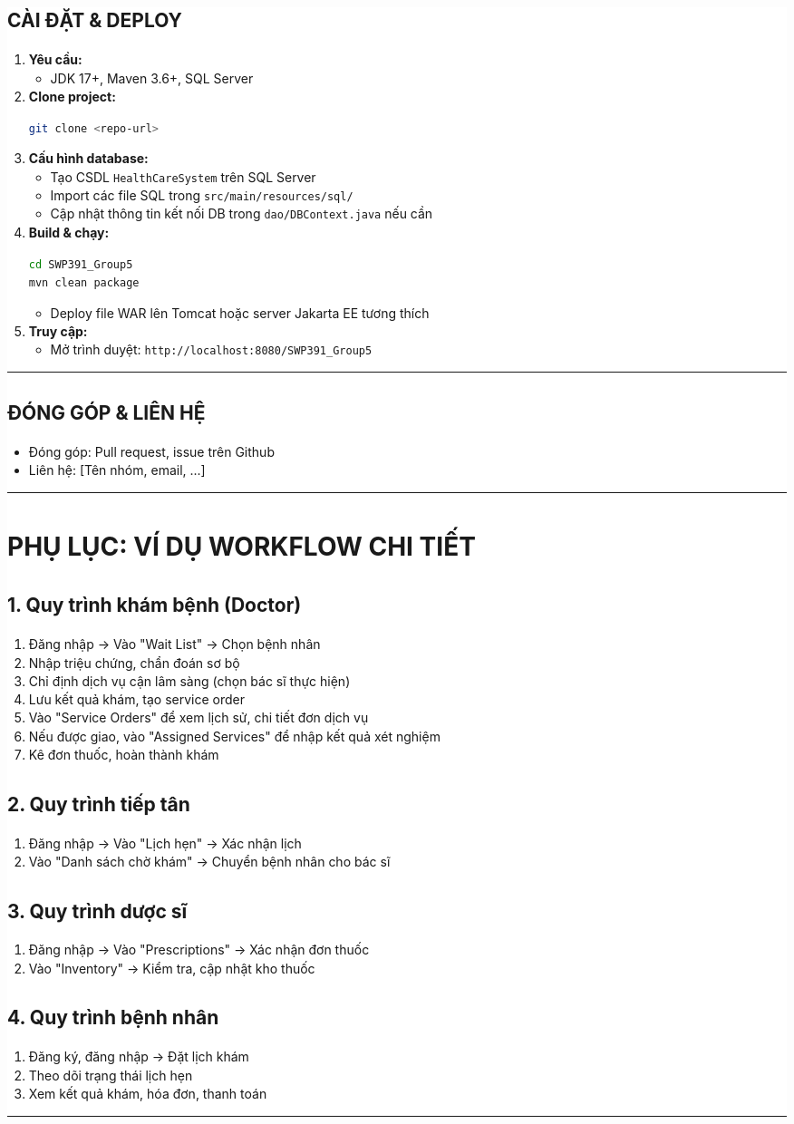 
## CÀI ĐẶT & DEPLOY
1. **Yêu cầu:**
   - JDK 17+, Maven 3.6+, SQL Server
2. **Clone project:**
   ```bash
   git clone <repo-url>
   ```
3. **Cấu hình database:**
   - Tạo CSDL `HealthCareSystem` trên SQL Server
   - Import các file SQL trong `src/main/resources/sql/`
   - Cập nhật thông tin kết nối DB trong `dao/DBContext.java` nếu cần
4. **Build & chạy:**
   ```bash
   cd SWP391_Group5
   mvn clean package
   ```
   - Deploy file WAR lên Tomcat hoặc server Jakarta EE tương thích
5. **Truy cập:**
   - Mở trình duyệt: `http://localhost:8080/SWP391_Group5`

---

## ĐÓNG GÓP & LIÊN HỆ
- Đóng góp: Pull request, issue trên Github
- Liên hệ: [Tên nhóm, email, ...]

---

# PHỤ LỤC: VÍ DỤ WORKFLOW CHI TIẾT
## 1. Quy trình khám bệnh (Doctor)
1. Đăng nhập → Vào "Wait List" → Chọn bệnh nhân
2. Nhập triệu chứng, chẩn đoán sơ bộ
3. Chỉ định dịch vụ cận lâm sàng (chọn bác sĩ thực hiện)
4. Lưu kết quả khám, tạo service order
5. Vào "Service Orders" để xem lịch sử, chi tiết đơn dịch vụ
6. Nếu được giao, vào "Assigned Services" để nhập kết quả xét nghiệm
7. Kê đơn thuốc, hoàn thành khám

## 2. Quy trình tiếp tân
1. Đăng nhập → Vào "Lịch hẹn" → Xác nhận lịch
2. Vào "Danh sách chờ khám" → Chuyển bệnh nhân cho bác sĩ

## 3. Quy trình dược sĩ
1. Đăng nhập → Vào "Prescriptions" → Xác nhận đơn thuốc
2. Vào "Inventory" → Kiểm tra, cập nhật kho thuốc

## 4. Quy trình bệnh nhân
1. Đăng ký, đăng nhập → Đặt lịch khám
2. Theo dõi trạng thái lịch hẹn
3. Xem kết quả khám, hóa đơn, thanh toán

---